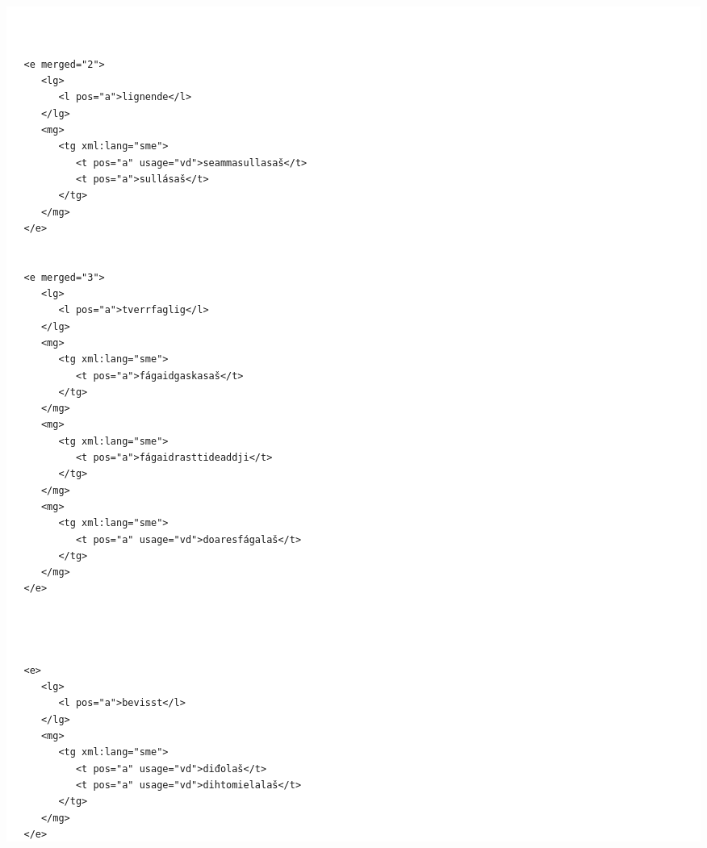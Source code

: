 ```



   <e merged="2">
      <lg>
         <l pos="a">lignende</l>
      </lg>
      <mg>
         <tg xml:lang="sme">
            <t pos="a" usage="vd">seammasullasaš</t>
            <t pos="a">sullásaš</t>
         </tg>
      </mg>
   </e>


   <e merged="3">
      <lg>
         <l pos="a">tverrfaglig</l>
      </lg>
      <mg>
         <tg xml:lang="sme">
            <t pos="a">fágaidgaskasaš</t>
         </tg>
      </mg>
      <mg>
         <tg xml:lang="sme">
            <t pos="a">fágaidrasttideaddji</t>
         </tg>
      </mg>
      <mg>
         <tg xml:lang="sme">
            <t pos="a" usage="vd">doaresfágalaš</t>
         </tg>
      </mg>
   </e>




   <e>
      <lg>
         <l pos="a">bevisst</l>
      </lg>
      <mg>
         <tg xml:lang="sme">
            <t pos="a" usage="vd">diđolaš</t>
            <t pos="a" usage="vd">dihtomielalaš</t>
         </tg>
      </mg>
   </e>
```
